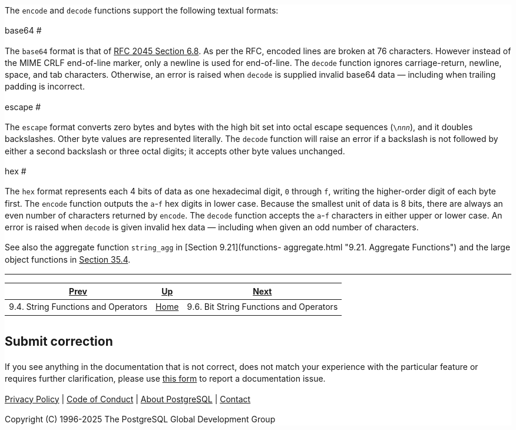   

The `encode` and `decode` functions support the following textual formats:

base64  #

    

The `base64` format is that of [RFC 2045 Section
6.8](https://datatracker.ietf.org/doc/html/rfc2045#section-6.8). As per the
RFC, encoded lines are broken at 76 characters. However instead of the MIME
CRLF end-of-line marker, only a newline is used for end-of-line. The `decode`
function ignores carriage-return, newline, space, and tab characters.
Otherwise, an error is raised when `decode` is supplied invalid base64 data —
including when trailing padding is incorrect.

escape  #

    

The `escape` format converts zero bytes and bytes with the high bit set into
octal escape sequences (`\`_`nnn`_), and it doubles backslashes. Other byte
values are represented literally. The `decode` function will raise an error if
a backslash is not followed by either a second backslash or three octal
digits; it accepts other byte values unchanged.

hex  #

    

The `hex` format represents each 4 bits of data as one hexadecimal digit, `0`
through `f`, writing the higher-order digit of each byte first. The `encode`
function outputs the `a`-`f` hex digits in lower case. Because the smallest
unit of data is 8 bits, there are always an even number of characters returned
by `encode`. The `decode` function accepts the `a`-`f` characters in either
upper or lower case. An error is raised when `decode` is given invalid hex
data — including when given an odd number of characters.

See also the aggregate function `string_agg` in [Section 9.21](functions-
aggregate.html "9.21. Aggregate Functions") and the large object functions in
[Section 35.4](lo-funcs.html "35.4. Server-Side Functions").

* * *

[Prev](functions-string.html "9.4. String Functions and Operators")  | [Up](functions.html "Chapter 9. Functions and Operators") |  [Next](functions-bitstring.html "9.6. Bit String Functions and Operators")  
---|---|---  
9.4. String Functions and Operators  | [Home](index.html "PostgreSQL 16.9 Documentation") |  9.6. Bit String Functions and Operators  
  
## Submit correction

If you see anything in the documentation that is not correct, does not match
your experience with the particular feature or requires further clarification,
please use [this form](/account/comments/new/16/functions-binarystring.html/)
to report a documentation issue.

[Privacy Policy](/about/privacypolicy) | [Code of Conduct](/about/policies/coc/) | [About PostgreSQL](/about/) | [Contact](/about/contact/)  

Copyright (C) 1996-2025 The PostgreSQL Global Development Group

